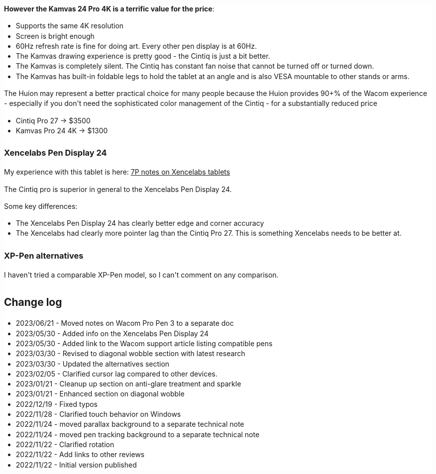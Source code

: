 **However the Kamvas 24 Pro 4K is a terrific value for the price**:&#x20;

* Supports the same 4K resolution
* Screen is bright enough
* 60Hz refresh rate is fine for doing art. Every other pen display is at 60Hz.&#x20;
* The Kamvas drawing experience is pretty good - the Cintiq is just a bit better.
* The Kamvas is completely silent. The Cintiq has constant fan noise that cannot be turned off or turned down.
* The  Kamvas has built-in foldable legs to hold the tablet at an angle and is also VESA mountable to other stands or arms.&#x20;

The Huion may represent a better practical choice for many people because the Huion provides 90+% of the Wacom experience - especially if you don't need the sophisticated color management of the Cintiq - for a substantially reduced price

* Cintiq Pro 27 -> $3500
* Kamvas Pro 24 4K -> $1300

### Xencelabs Pen Display 24

My experience with this tablet is here: [7P notes on Xencelabs tablets](broken-reference)&#x20;

The Cintiq pro is superior in general to the Xencelabs Pen Display 24.

Some key differences:

* The Xencelabs Pen Display 24 has clearly better edge and corner accuracy
* The Xencelabs had clearly more pointer lag than the Cintiq Pro 27. This is something Xencelabs needs to be better at.&#x20;

### XP-Pen alternatives

I haven't tried a comparable XP-Pen model, so I can't comment on any comparison.

## Change log

* 2023/06/21 - Moved notes on Wacom Pro Pen 3 to a separate doc
* 2023/05/30 - Added info on the Xencelabs Pen Display 24&#x20;
* 2023/05/30 - Added link to the Wacom support article listing compatible pens
* 2023/03/30 - Revised to diagonal wobble section with latest research
* 2023/03/30 - Updated the alternatives section
* 2023/02/05 - Clarified cursor lag compared to other devices.
* 2023/01/21 - Cleanup up section on anti-glare treatment and sparkle
* 2023/01/21 - Enhanced section on diagonal wobble
* 2022/12/19 - Fixed typos
* 2022/11/28 - Clarified touch behavior on Windows
* 2022/11/24 - moved parallax background to a separate technical note
* 2022/11/24 - moved pen tracking background to a separate technical note
* 2022/11/22 - Clarified rotation
* 2022/11/22 - Add links to other reviews
* 2022/11/22 - Initial version published
